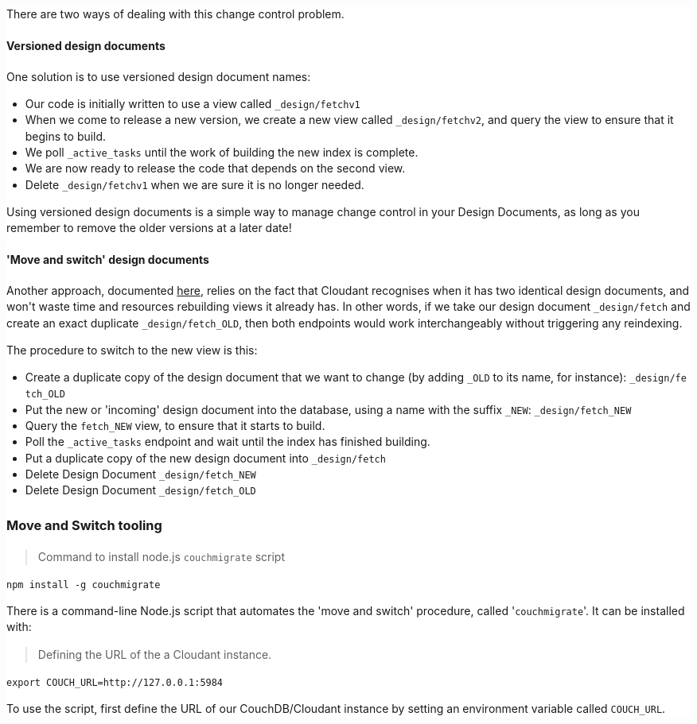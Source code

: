 There are two ways of dealing with this change control problem.

#### Versioned design documents 

One solution is to use versioned design document names:

-	Our code is initially written to use a view called `_design/fetchv1`
-	When we come to release a new version, we create a new view called `_design/fetchv2`, and query the view to ensure that it begins to build.
-	We poll `_active_tasks` until the work of building the new index is complete.
-	We are now ready to release the code that depends on the second view.
-	Delete `_design/fetchv1` when we are sure it is no longer needed.

Using versioned design documents is a simple way to manage change control in your Design Documents, as long as you remember to remove the older versions at a later date!

#### 'Move and switch' design documents

Another approach, documented [here](http://wiki.apache.org/couchdb/How_to_deploy_view_changes_in_a_live_environment), relies on the fact that Cloudant recognises when it has two identical design documents, and won't waste time and resources rebuilding views it already has. In other words, if we take our design document `_design/fetch` and create an exact duplicate `_design/fetch_OLD`, then both endpoints would work interchangeably without triggering any reindexing.

The procedure to switch to the new view is this:

-	Create a duplicate copy of the design document that we want to change (by adding `_OLD` to its name, for instance): `_design/fetch_OLD`
-	Put the new or 'incoming' design document into the database, using a name with the suffix `_NEW`: `_design/fetch_NEW`
-	Query the `fetch_NEW` view, to ensure that it starts to build.
-	Poll the `_active_tasks` endpoint and wait until the index has finished building.
-	Put a duplicate copy of the new design document into `_design/fetch`
-	Delete Design Document `_design/fetch_NEW`
-	Delete Design Document `_design/fetch_OLD`

### Move and Switch tooling

> Command to install node.js `couchmigrate` script

```
npm install -g couchmigrate
```

There is a command-line Node.js script that automates the 'move and switch' procedure, called '`couchmigrate`'. It can be installed with:

<div></div>

> Defining the URL of the a Cloudant instance.

```
export COUCH_URL=http://127.0.0.1:5984
```

To use the script, first define the URL of our CouchDB/Cloudant instance by setting an environment variable called `COUCH_URL`.
  